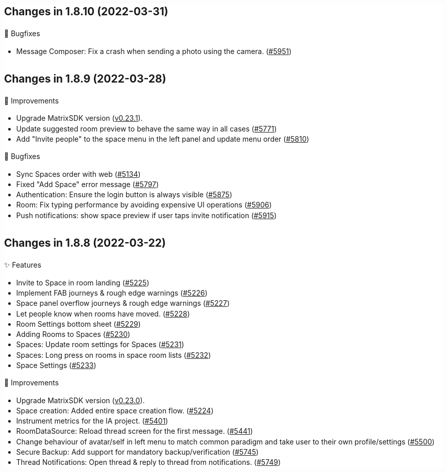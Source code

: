 
## Changes in 1.8.10 (2022-03-31)

🐛 Bugfixes

- Message Composer: Fix a crash when sending a photo using the camera. ([#5951](https://github.com/vector-im/element-ios/issues/5951))


## Changes in 1.8.9 (2022-03-28)

🙌 Improvements

- Upgrade MatrixSDK version ([v0.23.1](https://github.com/matrix-org/matrix-ios-sdk/releases/tag/v0.23.1)).
- Update suggested room preview to behave the same way in all cases ([#5771](https://github.com/vector-im/element-ios/issues/5771))
- Add "Invite people" to the space menu in the left panel and update menu order ([#5810](https://github.com/vector-im/element-ios/issues/5810))

🐛 Bugfixes

- Sync Spaces order with web ([#5134](https://github.com/vector-im/element-ios/issues/5134))
- Fixed "Add Space" error message ([#5797](https://github.com/vector-im/element-ios/issues/5797))
- Authentication: Ensure the login button is always visible ([#5875](https://github.com/vector-im/element-ios/issues/5875))
- Room: Fix typing performance by avoiding expensive UI operations ([#5906](https://github.com/vector-im/element-ios/issues/5906))
- Push notifications: show space preview if user taps invite notification ([#5915](https://github.com/vector-im/element-ios/issues/5915))


## Changes in 1.8.8 (2022-03-22)

✨ Features

- Invite to Space in room landing ([#5225](https://github.com/vector-im/element-ios/issues/5225))
- Implement FAB journeys & rough edge warnings ([#5226](https://github.com/vector-im/element-ios/issues/5226))
- Space panel overflow journeys & rough edge warnings ([#5227](https://github.com/vector-im/element-ios/issues/5227))
- Let people know when rooms have moved. ([#5228](https://github.com/vector-im/element-ios/issues/5228))
- Room Settings bottom sheet ([#5229](https://github.com/vector-im/element-ios/issues/5229))
- Adding Rooms to Spaces ([#5230](https://github.com/vector-im/element-ios/issues/5230))
- Spaces: Update room settings for Spaces ([#5231](https://github.com/vector-im/element-ios/issues/5231))
- Spaces: Long press on rooms in space room lists ([#5232](https://github.com/vector-im/element-ios/issues/5232))
- Space Settings ([#5233](https://github.com/vector-im/element-ios/issues/5233))

🙌 Improvements

- Upgrade MatrixSDK version ([v0.23.0](https://github.com/matrix-org/matrix-ios-sdk/releases/tag/v0.23.0)).
- Space creation: Added entire space creation flow. ([#5224](https://github.com/vector-im/element-ios/issues/5224))
- Instrument metrics for the IA project. ([#5401](https://github.com/vector-im/element-ios/issues/5401))
- RoomDataSource: Reload thread screen for the first message. ([#5441](https://github.com/vector-im/element-ios/issues/5441))
- Change behaviour of avatar/self in left menu to match common paradigm and take user to their own profile/settings ([#5500](https://github.com/vector-im/element-ios/issues/5500))
- Secure Backup: Add support for mandatory backup/verification ([#5745](https://github.com/vector-im/element-ios/issues/5745))
- Thread Notifications: Open thread & reply to thread from notifications. ([#5749](https://github.com/vector-im/element-ios/issues/5749))